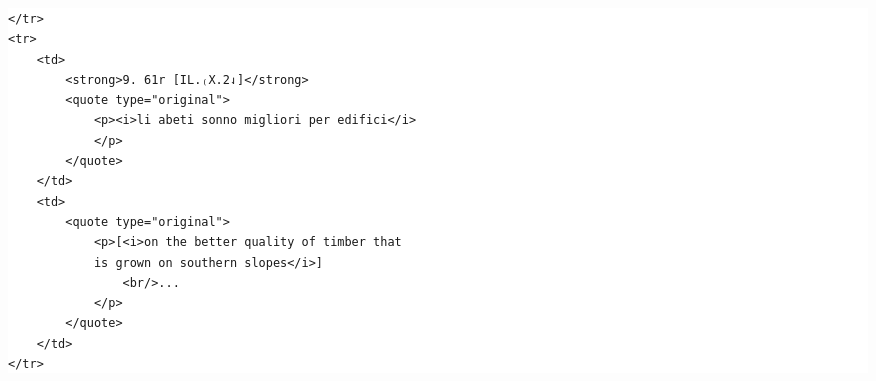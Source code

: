     </tr>
    <tr>
        <td>
            <strong>9. 61r [IL.₍X.2⇃]</strong>
            <quote type="original">
                <p><i>li abeti sonno migliori per edifici</i>
                </p>
            </quote>
        </td>
        <td>
            <quote type="original">
                <p>[<i>on the better quality of timber that
                is grown on southern slopes</i>]
                    <br/>...
                </p>
            </quote>
        </td>
    </tr>
</table>
